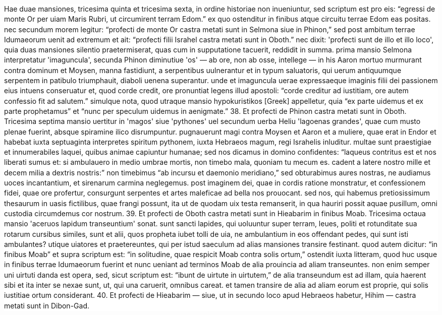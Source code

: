 Hae duae mansiones, tricesima quinta et tricesima sexta, in ordine historiae non inueniuntur, sed scriptum est pro eis: “egressi de monte Or per uiam Maris Rubri, ut circumirent terram Edom.” ex quo ostenditur in finibus atque circuitu terrae Edom eas positas. nec secundum morem legitur: “profecti de monte Or castra metati sunt in Selmona siue in Phinon,” sed post ambitum terrae Idumaeorum uenit ad extremum et ait: “profecti filii Israhel castra metati sunt in Oboth.” nec dixit: 'profecti sunt de illo et illo loco', quia duas mansiones silentio praetermiserat, quas cum in supputatione tacuerit, reddidit in summa. prima mansio Selmona interpretatur 'imaguncula', secunda Phinon diminutiue 'os' — ab ore, non ab osse, intellege — in his Aaron mortuo murmurant contra dominum et Moysen, manna fastidiunt, a serpentibus uulnerantur et in typum saluatoris, qui uerum antiquumque serpentem in patibulo triumphauit, diaboli uenena superantur. unde et imaguncula uerae expressaeque imaginis filii dei passionem eius intuens conseruatur et, quod corde credit, ore pronuntiat legens illud apostoli: “corde creditur ad iustitiam, ore autem confessio fit ad salutem.” simulque nota, quod utraque mansio hypokuristikos [Greek] appelletur, quia “ex parte uidemus et ex parte prophetamus” et “nunc per speculum uidemus in aenigmate.” 
38. Et profecti de Phinon castra metati sunt in Oboth. 
Tricesima septima mansio uertitur in 'magos' siue 'pythones' uel secundum uerba Heliu 'lagoenas grandes', quae cum musto plenae fuerint, absque spiramine ilico disrumpuntur. pugnauerunt magi contra Moysen et Aaron et a muliere, quae erat in Endor et habebat iuxta septuaginta interpretes spiritum pythonem, iuxta Hebraeos magum, regi Israhelis inluditur. multae sunt praestigiae et innumerabiles laquei, quibus animae capiuntur humanae; sed nos dicamus in domino confidentes: “laqueus contritus est et nos liberati sumus et: si ambulauero in medio umbrae mortis, non timebo mala, quoniam tu mecum es. cadent a latere nostro mille et decem milia a dextris nostris:” non timebimus “ab incursu et daemonio meridiano,” sed obturabimus aures nostras, ne audiamus uoces incantantium, et sirenarum carmina neglegemus. post imaginem dei, quae in cordis ratione monstratur, et confessionem fidei, quae ore profertur, consurgunt serpentes et artes maleficae ad bella nos prouocant. sed nos, qui habemus pretiosissimum thesaurum in uasis fictilibus, quae frangi possunt, ita ut de quodam uix testa remanserit, in qua hauriri possit aquae pusillum, omni custodia circumdemus cor nostrum. 
39. Et profecti de Oboth castra metati sunt in Hieabarim in finibus Moab. 
Tricesima octaua mansio 'aceruos lapidum transeuntium' sonat. sunt sancti lapides, qui uoluuntur super terram, leues, politi et rotunditate sua rotarum cursibus similes, sunt et alii, quos propheta iubet tolli de uia, ne ambulantium in eos offendant pedes, qui sunt isti ambulantes? utique uiatores et praetereuntes, qui per istud saeculum ad alias mansiones transire festinant. quod autem dicitur: “in finibus Moab” et supra scriptum est: “in solitudine, quae respicit Moab contra solis ortum,” ostendit iuxta litteram, quod huc usque in finibus terrae Idumaeorum fuerint et nunc ueniant ad terminos Moab de alia prouincia ad aliam transeuntes. non enim semper uni uirtuti danda est opera, sed, sicut scriptum est: “ibunt de uirtute in uirtutem,” de alia transeundum est ad illam, quia haerent sibi et ita inter se nexae sunt, ut, qui una caruerit, omnibus careat. et tamen transire de alia ad aliam eorum est proprie, qui solis iustitiae ortum considerant. 
40. Et profecti de Hieabarim — siue, ut in secundo loco apud Hebraeos habetur, Hihim — castra metati sunt in Dibon-Gad. 